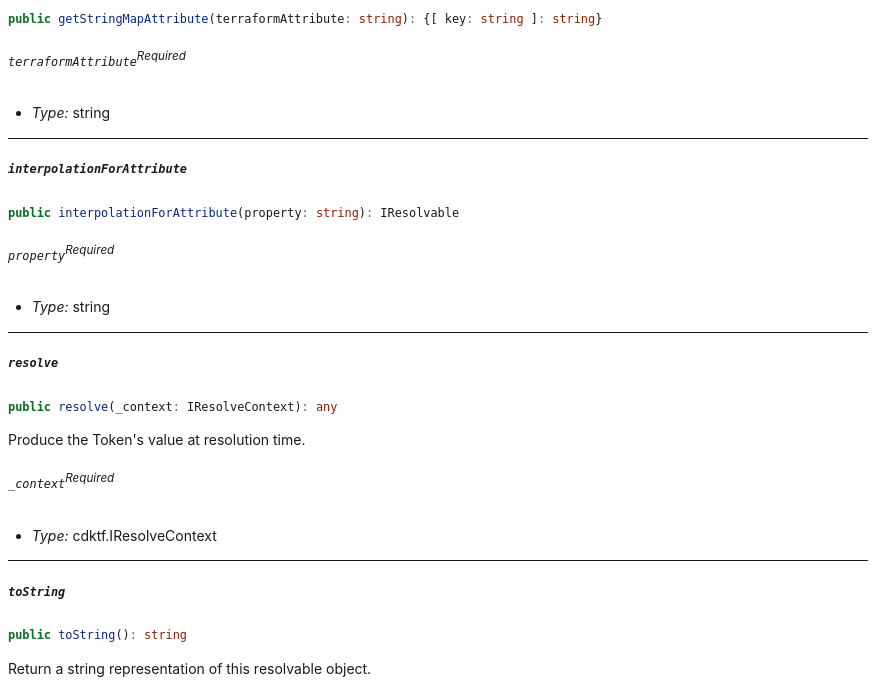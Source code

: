 ```typescript
public getStringMapAttribute(terraformAttribute: string): {[ key: string ]: string}
```

###### `terraformAttribute`<sup>Required</sup> <a name="terraformAttribute" id="@cdktf/provider-tfe.dataTfeRegistryGpgKeys.DataTfeRegistryGpgKeysKeysOutputReference.getStringMapAttribute.parameter.terraformAttribute"></a>

- *Type:* string

---

##### `interpolationForAttribute` <a name="interpolationForAttribute" id="@cdktf/provider-tfe.dataTfeRegistryGpgKeys.DataTfeRegistryGpgKeysKeysOutputReference.interpolationForAttribute"></a>

```typescript
public interpolationForAttribute(property: string): IResolvable
```

###### `property`<sup>Required</sup> <a name="property" id="@cdktf/provider-tfe.dataTfeRegistryGpgKeys.DataTfeRegistryGpgKeysKeysOutputReference.interpolationForAttribute.parameter.property"></a>

- *Type:* string

---

##### `resolve` <a name="resolve" id="@cdktf/provider-tfe.dataTfeRegistryGpgKeys.DataTfeRegistryGpgKeysKeysOutputReference.resolve"></a>

```typescript
public resolve(_context: IResolveContext): any
```

Produce the Token's value at resolution time.

###### `_context`<sup>Required</sup> <a name="_context" id="@cdktf/provider-tfe.dataTfeRegistryGpgKeys.DataTfeRegistryGpgKeysKeysOutputReference.resolve.parameter._context"></a>

- *Type:* cdktf.IResolveContext

---

##### `toString` <a name="toString" id="@cdktf/provider-tfe.dataTfeRegistryGpgKeys.DataTfeRegistryGpgKeysKeysOutputReference.toString"></a>

```typescript
public toString(): string
```

Return a string representation of this resolvable object.
